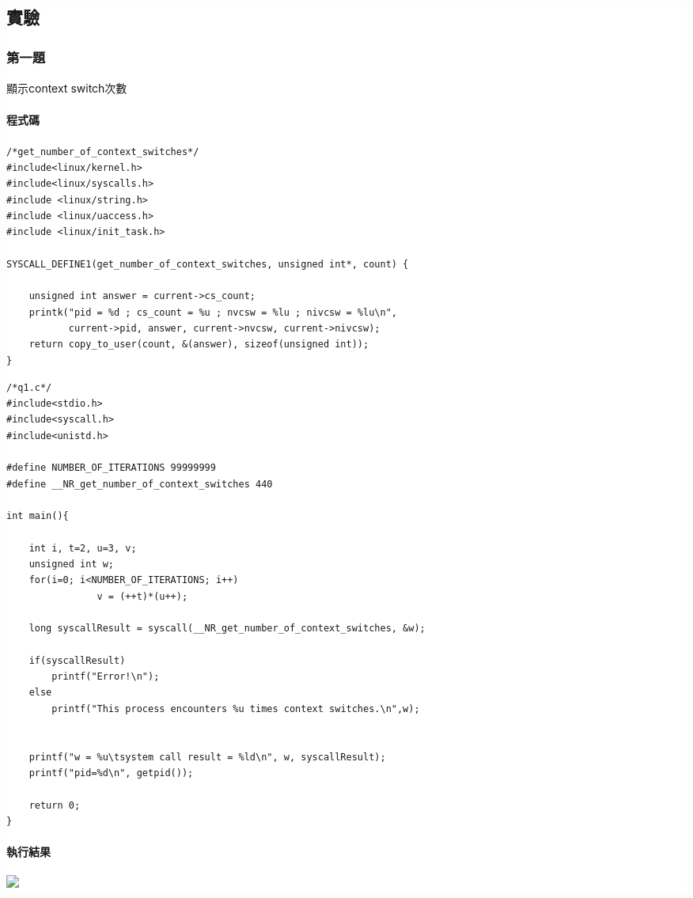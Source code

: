 
## 實驗

### 第一題
顯示context switch次數
#### 程式碼
```clike=
/*get_number_of_context_switches*/
#include<linux/kernel.h>
#include<linux/syscalls.h>
#include <linux/string.h>
#include <linux/uaccess.h>
#include <linux/init_task.h>

SYSCALL_DEFINE1(get_number_of_context_switches, unsigned int*, count) {

    unsigned int answer = current->cs_count;
    printk("pid = %d ; cs_count = %u ; nvcsw = %lu ; nivcsw = %lu\n",
           current->pid, answer, current->nvcsw, current->nivcsw);
    return copy_to_user(count, &(answer), sizeof(unsigned int));
}
```


```clike=
/*q1.c*/
#include<stdio.h>
#include<syscall.h>
#include<unistd.h>

#define NUMBER_OF_ITERATIONS 99999999
#define __NR_get_number_of_context_switches 440

int main(){

    int i, t=2, u=3, v;
    unsigned int w;
    for(i=0; i<NUMBER_OF_ITERATIONS; i++)
                v = (++t)*(u++);

    long syscallResult = syscall(__NR_get_number_of_context_switches, &w);

    if(syscallResult)
        printf("Error!\n");
    else
        printf("This process encounters %u times context switches.\n",w);


    printf("w = %u\tsystem call result = %ld\n", w, syscallResult);
    printf("pid=%d\n", getpid());

    return 0;
}
```
#### 執行結果
![](https://i.imgur.com/zLnK3Vk.png)
